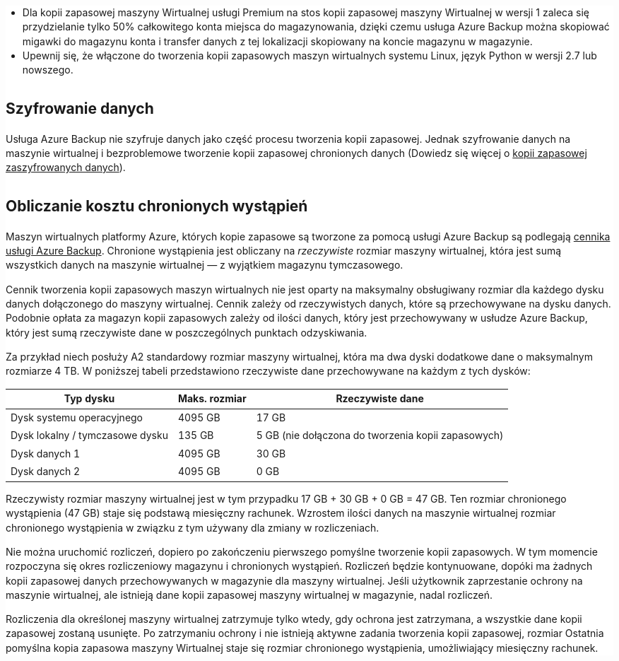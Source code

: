 * Dla kopii zapasowej maszyny Wirtualnej usługi Premium na stos kopii zapasowej maszyny Wirtualnej w wersji 1 zaleca się przydzielanie tylko 50% całkowitego konta miejsca do magazynowania, dzięki czemu usługa Azure Backup można skopiować migawki do magazynu konta i transfer danych z tej lokalizacji skopiowany na koncie magazynu w magazynie.
* Upewnij się, że włączone do tworzenia kopii zapasowych maszyn wirtualnych systemu Linux, język Python w wersji 2.7 lub nowszego.

## <a name="data-encryption"></a>Szyfrowanie danych
Usługa Azure Backup nie szyfruje danych jako część procesu tworzenia kopii zapasowej. Jednak szyfrowanie danych na maszynie wirtualnej i bezproblemowe tworzenie kopii zapasowej chronionych danych (Dowiedz się więcej o [kopii zapasowej zaszyfrowanych danych](backup-azure-vms-encryption.md)).

## <a name="calculating-the-cost-of-protected-instances"></a>Obliczanie kosztu chronionych wystąpień
Maszyn wirtualnych platformy Azure, których kopie zapasowe są tworzone za pomocą usługi Azure Backup są podlegają [cennika usługi Azure Backup](https://azure.microsoft.com/pricing/details/backup/). Chronione wystąpienia jest obliczany na *rzeczywiste* rozmiar maszyny wirtualnej, która jest sumą wszystkich danych na maszynie wirtualnej — z wyjątkiem magazynu tymczasowego.

Cennik tworzenia kopii zapasowych maszyn wirtualnych nie jest oparty na maksymalny obsługiwany rozmiar dla każdego dysku danych dołączonego do maszyny wirtualnej. Cennik zależy od rzeczywistych danych, które są przechowywane na dysku danych. Podobnie opłata za magazyn kopii zapasowych zależy od ilości danych, który jest przechowywany w usłudze Azure Backup, który jest sumą rzeczywiste dane w poszczególnych punktach odzyskiwania.

Za przykład niech posłuży A2 standardowy rozmiar maszyny wirtualnej, która ma dwa dyski dodatkowe dane o maksymalnym rozmiarze 4 TB. W poniższej tabeli przedstawiono rzeczywiste dane przechowywane na każdym z tych dysków:

| Typ dysku | Maks. rozmiar | Rzeczywiste dane |
| --------- | -------- | ----------- |
| Dysk systemu operacyjnego |4095 GB |17 GB |
| Dysk lokalny / tymczasowe dysku |135 GB |5 GB (nie dołączona do tworzenia kopii zapasowych) |
| Dysk danych 1 |4095 GB |30 GB |
| Dysk danych 2 |4095 GB |0 GB |

Rzeczywisty rozmiar maszyny wirtualnej jest w tym przypadku 17 GB + 30 GB + 0 GB = 47 GB. Ten rozmiar chronionego wystąpienia (47 GB) staje się podstawą miesięczny rachunek. Wzrostem ilości danych na maszynie wirtualnej rozmiar chronionego wystąpienia w związku z tym używany dla zmiany w rozliczeniach.

Nie można uruchomić rozliczeń, dopiero po zakończeniu pierwszego pomyślne tworzenie kopii zapasowych. W tym momencie rozpoczyna się okres rozliczeniowy magazynu i chronionych wystąpień. Rozliczeń będzie kontynuowane, dopóki ma żadnych kopii zapasowej danych przechowywanych w magazynie dla maszyny wirtualnej. Jeśli użytkownik zaprzestanie ochrony na maszynie wirtualnej, ale istnieją dane kopii zapasowej maszyny wirtualnej w magazynie, nadal rozliczeń.

Rozliczenia dla określonej maszyny wirtualnej zatrzymuje tylko wtedy, gdy ochrona jest zatrzymana, a wszystkie dane kopii zapasowej zostaną usunięte. Po zatrzymaniu ochrony i nie istnieją aktywne zadania tworzenia kopii zapasowej, rozmiar Ostatnia pomyślna kopia zapasowa maszyny Wirtualnej staje się rozmiar chronionego wystąpienia, umożliwiający miesięczny rachunek.
